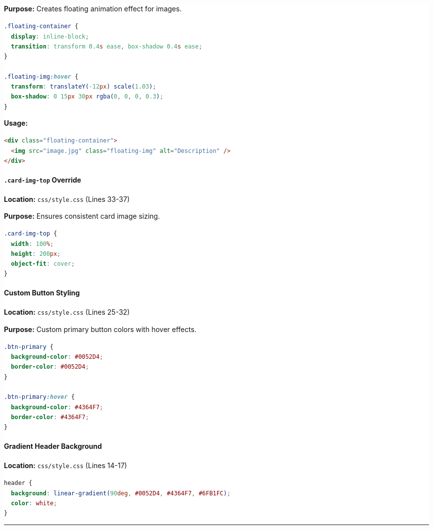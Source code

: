 **Purpose:** Creates floating animation effect for images.

```css
.floating-container {
  display: inline-block;
  transition: transform 0.4s ease, box-shadow 0.4s ease;
}

.floating-img:hover {
  transform: translateY(-12px) scale(1.03);
  box-shadow: 0 15px 30px rgba(0, 0, 0, 0.3);
}
```

**Usage:**
```html
<div class="floating-container">
  <img src="image.jpg" class="floating-img" alt="Description" />
</div>
```

#### `.card-img-top` Override
**Location:** `css/style.css` (Lines 33-37)

**Purpose:** Ensures consistent card image sizing.

```css
.card-img-top {
  width: 100%;
  height: 200px;
  object-fit: cover;
}
```

#### Custom Button Styling
**Location:** `css/style.css` (Lines 25-32)

**Purpose:** Custom primary button colors with hover effects.

```css
.btn-primary {
  background-color: #0052D4;
  border-color: #0052D4;
}

.btn-primary:hover {
  background-color: #4364F7;
  border-color: #4364F7;
}
```

#### Gradient Header Background
**Location:** `css/style.css` (Lines 14-17)

```css
header {
  background: linear-gradient(90deg, #0052D4, #4364F7, #6FB1FC);
  color: white;
}
```

---